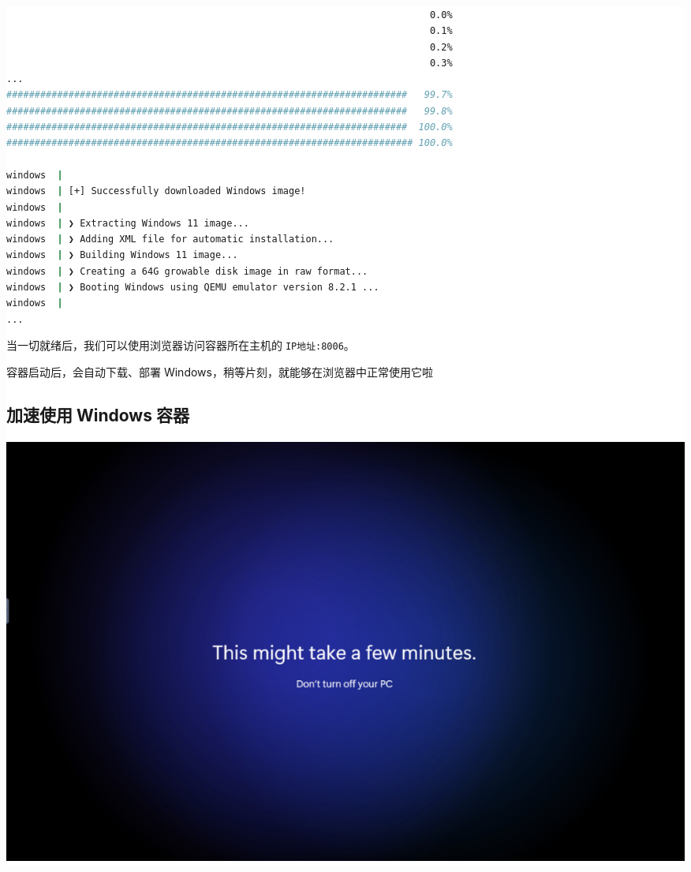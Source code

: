 ```bash
                                                                           0.0%
                                                                           0.1%
                                                                           0.2%
                                                                           0.3%
...
#######################################################################   99.7%
#######################################################################   99.8%
#######################################################################  100.0%
######################################################################## 100.0%

windows  | 
windows  | [+] Successfully downloaded Windows image!
windows  | 
windows  | ❯ Extracting Windows 11 image...
windows  | ❯ Adding XML file for automatic installation...
windows  | ❯ Building Windows 11 image...
windows  | ❯ Creating a 64G growable disk image in raw format...
windows  | ❯ Booting Windows using QEMU emulator version 8.2.1 ...
windows  | 
...
```

当一切就绪后，我们可以使用浏览器访问容器所在主机的 `IP地址:8006`​。

容器启动后，会自动下载、部署 Windows，稍等片刻，就能够在浏览器中正常使用它啦

## 加速使用 Windows 容器

![默认情况，每次启动都需要见到它](assets/network-asset-prepare-20241118215730-u7oo6l1.jpg)
